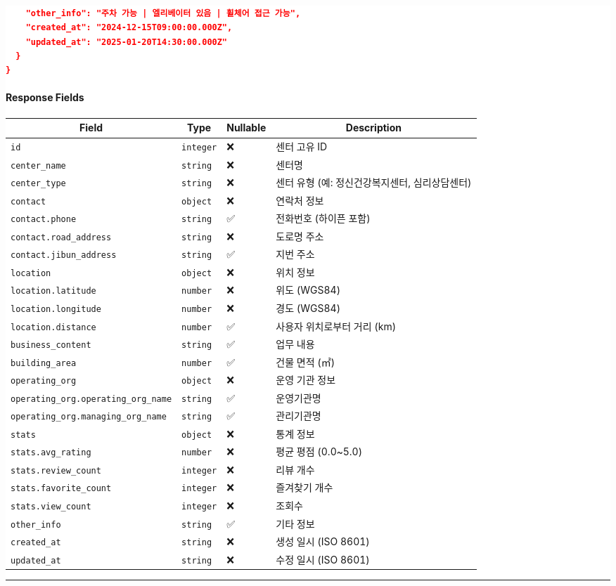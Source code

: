 ```json
    "other_info": "주차 가능 | 엘리베이터 있음 | 휠체어 접근 가능",
    "created_at": "2024-12-15T09:00:00.000Z",
    "updated_at": "2025-01-20T14:30:00.000Z"
  }
}
```

#### Response Fields

| Field | Type | Nullable | Description |
|-------|------|----------|-------------|
| `id` | `integer` | ❌ | 센터 고유 ID |
| `center_name` | `string` | ❌ | 센터명 |
| `center_type` | `string` | ❌ | 센터 유형 (예: 정신건강복지센터, 심리상담센터) |
| `contact` | `object` | ❌ | 연락처 정보 |
| `contact.phone` | `string` | ✅ | 전화번호 (하이픈 포함) |
| `contact.road_address` | `string` | ❌ | 도로명 주소 |
| `contact.jibun_address` | `string` | ✅ | 지번 주소 |
| `location` | `object` | ❌ | 위치 정보 |
| `location.latitude` | `number` | ❌ | 위도 (WGS84) |
| `location.longitude` | `number` | ❌ | 경도 (WGS84) |
| `location.distance` | `number` | ✅ | 사용자 위치로부터 거리 (km) |
| `business_content` | `string` | ✅ | 업무 내용 |
| `building_area` | `number` | ✅ | 건물 면적 (㎡) |
| `operating_org` | `object` | ❌ | 운영 기관 정보 |
| `operating_org.operating_org_name` | `string` | ✅ | 운영기관명 |
| `operating_org.managing_org_name` | `string` | ✅ | 관리기관명 |
| `stats` | `object` | ❌ | 통계 정보 |
| `stats.avg_rating` | `number` | ❌ | 평균 평점 (0.0~5.0) |
| `stats.review_count` | `integer` | ❌ | 리뷰 개수 |
| `stats.favorite_count` | `integer` | ❌ | 즐겨찾기 개수 |
| `stats.view_count` | `integer` | ❌ | 조회수 |
| `other_info` | `string` | ✅ | 기타 정보 |
| `created_at` | `string` | ❌ | 생성 일시 (ISO 8601) |
| `updated_at` | `string` | ❌ | 수정 일시 (ISO 8601) |

---